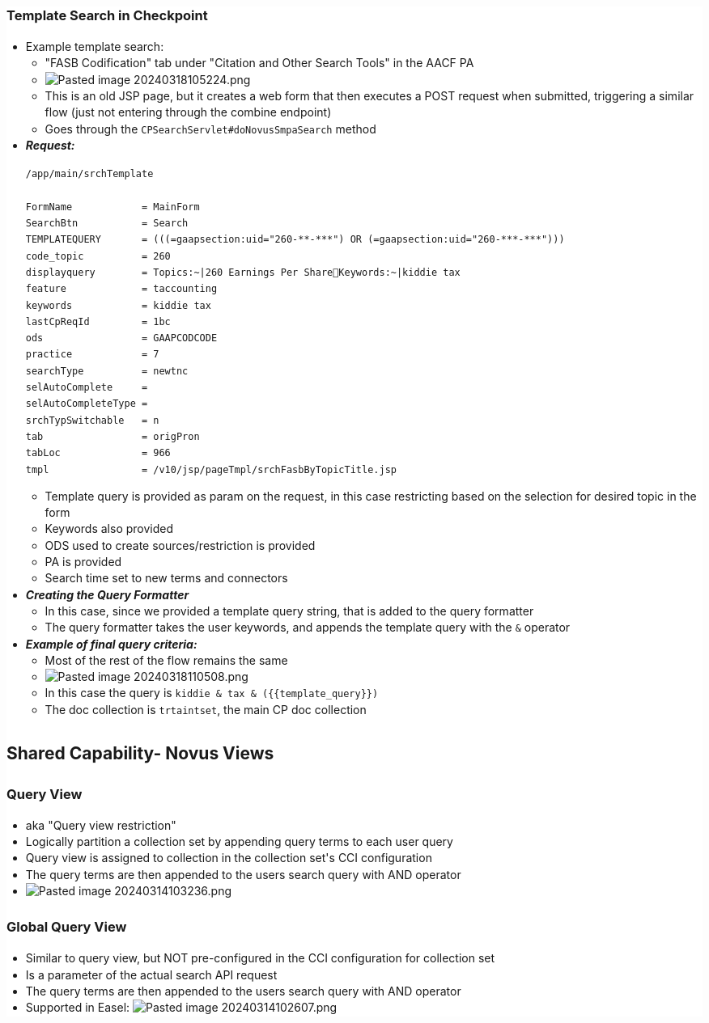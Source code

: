 ### Template Search in Checkpoint
- Example template search:
	- "FASB Codification" tab under "Citation and Other Search Tools" in the AACF PA
	- ![Pasted image 20240318105224.png](/.attachments/Pasted%20image%2020240318105224-be56689c-9afc-4f21-b6a1-dc66d72d16df.png)
	- This is an old JSP page, but it creates a web form that then executes a POST request when submitted, triggering a similar flow (just not entering through the combine endpoint)
	- Goes through the `CPSearchServlet#doNovusSmpaSearch` method
- ***Request:***
	```
	/app/main/srchTemplate
	
	FormName            = MainForm
	SearchBtn           = Search
	TEMPLATEQUERY       = (((=gaapsection:uid="260-**-***") OR (=gaapsection:uid="260-***-***")))
	code_topic          = 260
	displayquery        = Topics:~|260 Earnings Per ShareKeywords:~|kiddie tax
	feature             = taccounting
	keywords            = kiddie tax
	lastCpReqId         = 1bc
	ods                 = GAAPCODCODE
	practice            = 7
	searchType          = newtnc
	selAutoComplete     = 
	selAutoCompleteType = 
	srchTypSwitchable   = n
	tab                 = origPron
	tabLoc              = 966
	tmpl                = /v10/jsp/pageTmpl/srchFasbByTopicTitle.jsp
	```
	- Template query is provided as param on the request, in this case restricting based on the selection for desired topic in the form
	- Keywords also provided
	- ODS used to create sources/restriction is provided
	- PA is provided
	- Search time set to new terms and connectors
- ***Creating the Query Formatter***
	- In this case, since we provided a template query string, that is added to the query formatter
	- The query formatter takes the user keywords, and appends the template query with the `&` operator
- ***Example of final query criteria:***
	- Most of the rest of the flow remains the same
	- ![Pasted image 20240318110508.png](/.attachments/Pasted%20image%2020240318110508-44e2d136-75c0-418d-9d8b-106b448de130.png)
	- In this case the query is `kiddie & tax & ({{template_query}})`
	- The doc collection is `trtaintset`, the main CP doc collection

## Shared Capability- Novus Views

### Query View
- aka "Query view restriction"
- Logically partition a collection set by appending query terms to each user query
- Query view is assigned to collection in the collection set's CCI configuration
- The query terms are then appended to the users search query with AND operator
- ![Pasted image 20240314103236.png](/.attachments/Pasted%20image%2020240314103236-8d40ce94-6748-465b-8367-ebe11b131bbc.png)
### Global Query View
- Similar to query view, but NOT pre-configured in the CCI configuration for collection set
- Is a parameter of the actual search API request
- The query terms are then appended to the users search query with AND operator
- Supported in Easel: ![Pasted image 20240314102607.png](/.attachments/Pasted%20image%2020240314102607-6a03b154-d298-4463-ad31-f6dbcd2405d2.png)